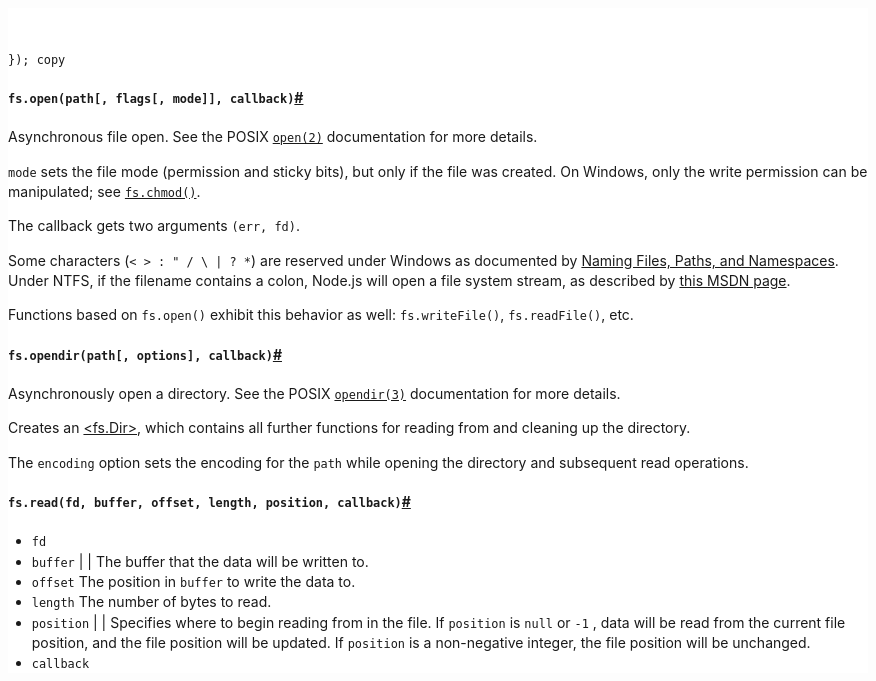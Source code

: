 ```
  
  
}); copy
```

#### `fs.open(path[, flags[, mode]], callback)`[#](#fsopenpath-flags-mode-callback)

Asynchronous file open. See the POSIX [`open(2)`](http://man7.org/linux/man-pages/man2/open.2.html) documentation for more details.

`mode` sets the file mode (permission and sticky bits), but only if the file was
created. On Windows, only the write permission can be manipulated; see
[`fs.chmod()`](#fschmodpath-mode-callback).

The callback gets two arguments `(err, fd)`.

Some characters (`< > : " / \ | ? *`) are reserved under Windows as documented
by [Naming Files, Paths, and Namespaces](https://docs.microsoft.com/en-us/windows/desktop/FileIO/naming-a-file). Under NTFS, if the filename contains
a colon, Node.js will open a file system stream, as described by
[this MSDN page](https://docs.microsoft.com/en-us/windows/desktop/FileIO/using-streams).

Functions based on `fs.open()` exhibit this behavior as well:
`fs.writeFile()`, `fs.readFile()`, etc.

#### `fs.opendir(path[, options], callback)`[#](#fsopendirpath-options-callback)

Asynchronously open a directory. See the POSIX [`opendir(3)`](http://man7.org/linux/man-pages/man3/opendir.3.html) documentation for
more details.

Creates an [<fs.Dir>](fs.html#class-fsdir), which contains all further functions for reading from
and cleaning up the directory.

The `encoding` option sets the encoding for the `path` while opening the
directory and subsequent read operations.

#### `fs.read(fd, buffer, offset, length, position, callback)`[#](#fsreadfd-buffer-offset-length-position-callback)

* `fd` [<integer>](https://developer.mozilla.org/en-US/docs/Web/JavaScript/Data_structures#Number_type)
* `buffer` [<Buffer>](buffer.html#class-buffer) | [<TypedArray>](https://developer.mozilla.org/en-US/docs/Web/JavaScript/Reference/Global_Objects/TypedArray) | [<DataView>](https://developer.mozilla.org/en-US/docs/Web/JavaScript/Reference/Global_Objects/DataView) The buffer that the data will be
  written to.
* `offset` [<integer>](https://developer.mozilla.org/en-US/docs/Web/JavaScript/Data_structures#Number_type) The position in `buffer` to write the data to.
* `length` [<integer>](https://developer.mozilla.org/en-US/docs/Web/JavaScript/Data_structures#Number_type) The number of bytes to read.
* `position` [<integer>](https://developer.mozilla.org/en-US/docs/Web/JavaScript/Data_structures#Number_type) | [<bigint>](https://developer.mozilla.org/en-US/docs/Web/JavaScript/Reference/Global_Objects/BigInt) | [<null>](https://developer.mozilla.org/en-US/docs/Web/JavaScript/Data_structures#Null_type) Specifies where to begin reading from in the
  file. If `position` is `null` or `-1` , data will be read from the current
  file position, and the file position will be updated. If `position` is
  a non-negative integer, the file position will be unchanged.
* `callback` [<Function>](https://developer.mozilla.org/en-US/docs/Web/JavaScript/Reference/Global_Objects/Function)
